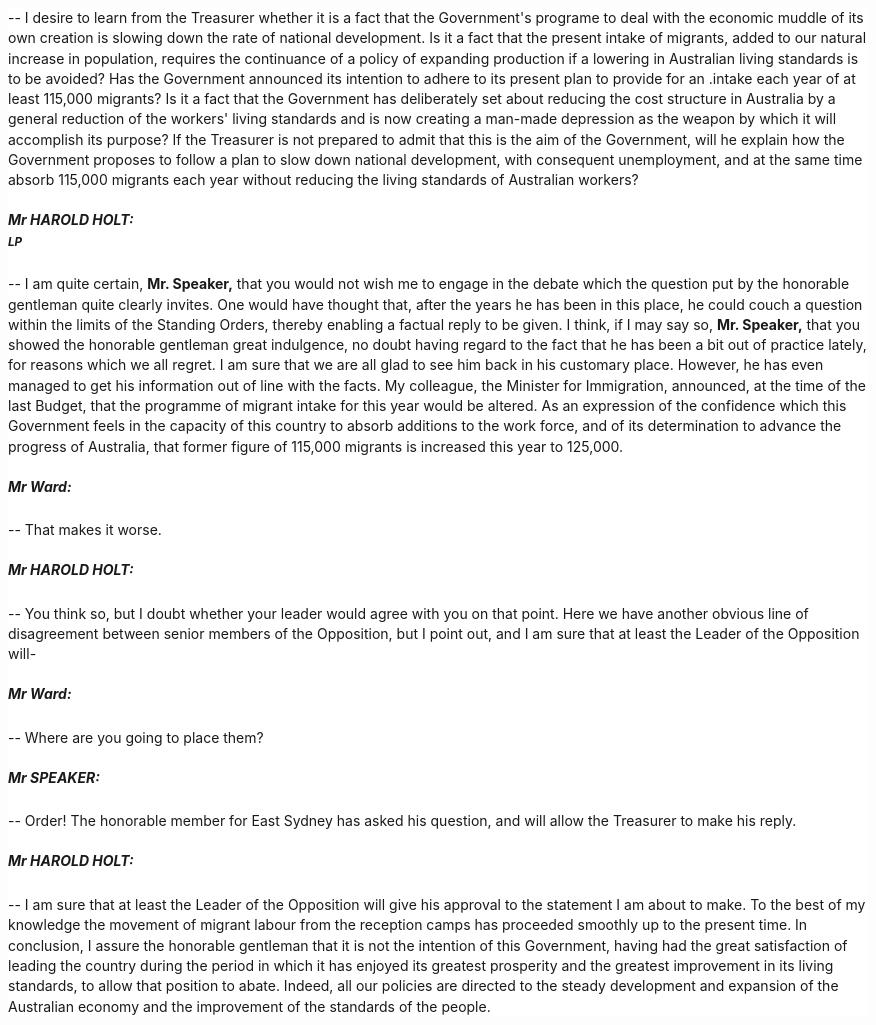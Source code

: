 --  I desire to learn from the Treasurer whether it is a fact that the Government's programe to deal with the economic muddle of its own creation is slowing down the rate of national development. Is it a fact that the present intake of migrants, added to our natural increase in population, requires the continuance of a policy of expanding production if a lowering in Australian living standards is to be avoided? Has the Government announced its intention to adhere to its present plan to provide for an .intake each year of at least 115,000 migrants? Is it a fact that the Government has deliberately set about reducing the cost structure in Australia by a general reduction of the workers' living standards and is now creating a man-made depression as the weapon by which it will accomplish its purpose? If the Treasurer is not prepared to admit that this is the aim of the Government, will he explain how the Government proposes to follow a plan to slow down national development, with consequent unemployment, and at the same time absorb 115,000 migrants each year without reducing the living standards of Australian workers? 

##### Mr HAROLD HOLT:<br><small class="text-muted">LP</small>

-- I am quite certain,  **Mr. Speaker,**  that you would not wish me to engage in the debate which the question put by the honorable gentleman quite clearly invites. One would have thought that, after the years he has been in this place, he could couch a question within the limits of the Standing Orders, thereby enabling a factual reply to be given. I think, if I may say so,  **Mr. Speaker,**  that you showed the honorable gentleman great indulgence, no doubt having regard to the fact that he has been a bit out of practice lately, for reasons which we all regret. I am sure that we are all glad to see him back in his customary place. However, he has even managed to get his information out of line with the facts. My colleague, the Minister for Immigration, announced, at the time of the last Budget, that the programme of migrant intake for this year would be altered. As an expression of the confidence which this Government feels in the capacity of this country to absorb additions to the work force, and of its determination to advance the progress of Australia, that former figure of 115,000 migrants is increased this year to 125,000. 

##### Mr Ward:

--  That makes it worse. 

##### Mr HAROLD HOLT:

-- You think so, but I doubt whether your leader would agree with you on that point. Here we have another obvious line of disagreement between senior members of the Opposition, but I point out, and I am sure that at least the Leader of the Opposition will- 

##### Mr Ward:

--  Where are you going to place them? 

##### Mr SPEAKER:

-- Order! The honorable member for East Sydney has asked his question, and will allow the Treasurer to make his reply. 

##### Mr HAROLD HOLT:

-- I am sure that at least the Leader of the Opposition will give his approval to the statement I am about to make. To the best of my knowledge the movement of migrant labour from the reception camps has proceeded smoothly up to the present time. In conclusion, I assure the honorable gentleman that it is not the intention of this Government, having had the great satisfaction of leading the country during the period in which it has enjoyed its greatest prosperity and the greatest improvement in its living standards, to allow that position to abate. Indeed, all our policies are directed to the steady development and expansion of the Australian economy and the improvement of the standards of the people. 

